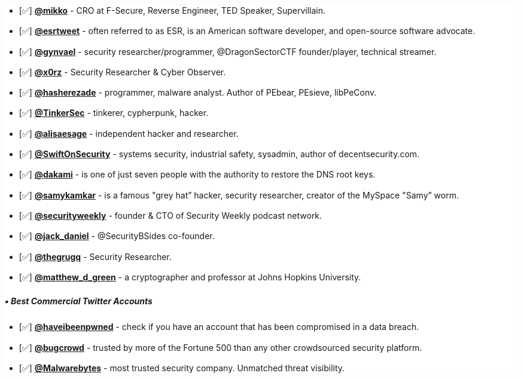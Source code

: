 -   \[✅\] [**<span class="citation" data-cites="mikko">@mikko</span>**](https://twitter.com/mikko) - CRO at F-Secure, Reverse Engineer, TED Speaker, Supervillain.

-   \[✅\] [**<span class="citation" data-cites="esrtweet">@esrtweet</span>**](https://twitter.com/esrtweet) - often referred to as ESR, is an American software developer, and open-source software advocate.

-   \[✅\] [**<span class="citation" data-cites="gynvael">@gynvael</span>**](https://twitter.com/gynvael) - security researcher/programmer, <span class="citation" data-cites="DragonSectorCTF">@DragonSectorCTF</span> founder/player, technical streamer.

-   \[✅\] [**<span class="citation" data-cites="x0rz">@x0rz</span>**](https://twitter.com/x0rz) - Security Researcher & Cyber Observer.

-   \[✅\] [**<span class="citation" data-cites="hasherezade">@hasherezade</span>**](https://twitter.com/hasherezade) - programmer, malware analyst. Author of PEbear, PEsieve, libPeConv.

-   \[✅\] [**<span class="citation" data-cites="TinkerSec">@TinkerSec</span>**](https://twitter.com/TinkerSec) - tinkerer, cypherpunk, hacker.

-   \[✅\] [**<span class="citation" data-cites="alisaesage">@alisaesage</span>**](https://twitter.com/alisaesage) - independent hacker and researcher.

-   \[✅\] [**<span class="citation" data-cites="SwiftOnSecurity">@SwiftOnSecurity</span>**](https://twitter.com/SwiftOnSecurity) - systems security, industrial safety, sysadmin, author of decentsecurity.com.

-   \[✅\] [**<span class="citation" data-cites="dakami">@dakami</span>**](https://twitter.com/dakami) - is one of just seven people with the authority to restore the DNS root keys.

-   \[✅\] [**<span class="citation" data-cites="samykamkar">@samykamkar</span>**](https://twitter.com/samykamkar) - is a famous "grey hat” hacker, security researcher, creator of the MySpace "Samy” worm.

-   \[✅\] [**<span class="citation" data-cites="securityweekly">@securityweekly</span>**](https://twitter.com/securityweekly) - founder & CTO of Security Weekly podcast network.

-   \[✅\] [**<span class="citation" data-cites="jack_daniel">@jack\_daniel</span>**](https://twitter.com/jack_daniel) - <span class="citation" data-cites="SecurityBSides">@SecurityBSides</span> co-founder.

-   \[✅\] [**<span class="citation" data-cites="thegrugq">@thegrugq</span>**](https://twitter.com/thegrugq) - Security Researcher.

-   \[✅\] [**<span class="citation" data-cites="matthew_d_green">@matthew\_d\_green</span>**](https://twitter.com/matthew_d_green) - a cryptographer and professor at Johns Hopkins University.

##### ▪️ Best Commercial Twitter Accounts

-   \[✅\] [**<span class="citation" data-cites="haveibeenpwned">@haveibeenpwned</span>**](https://twitter.com/haveibeenpwned) - check if you have an account that has been compromised in a data breach.

-   \[✅\] [**<span class="citation" data-cites="bugcrowd">@bugcrowd</span>**](https://twitter.com/bugcrowd) - trusted by more of the Fortune 500 than any other crowdsourced security platform.

-   \[✅\] [**<span class="citation" data-cites="Malwarebytes">@Malwarebytes</span>**](https://twitter.com/Malwarebytes) - most trusted security company. Unmatched threat visibility.
